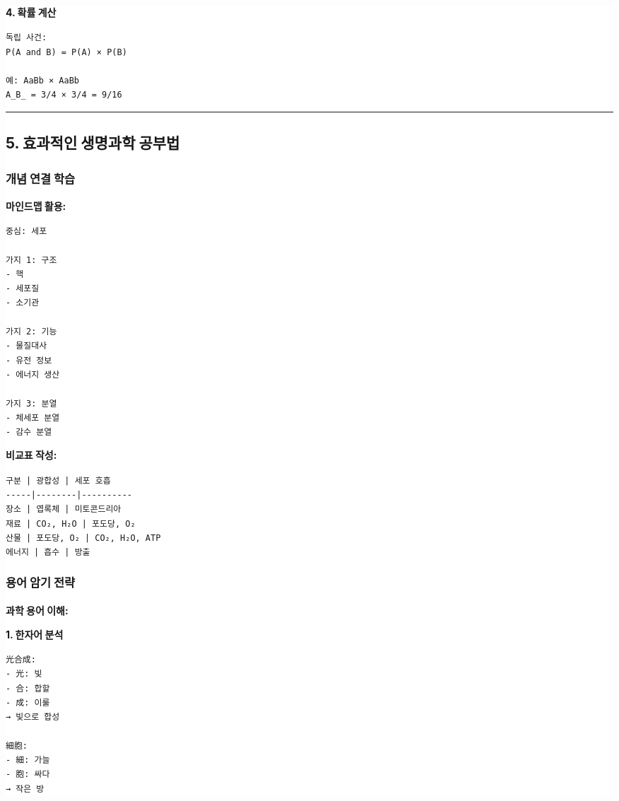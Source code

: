 **4. 확률 계산**
```
독립 사건:
P(A and B) = P(A) × P(B)

예: AaBb × AaBb
A_B_ = 3/4 × 3/4 = 9/16
```

---

## 5. 효과적인 생명과학 공부법

### 개념 연결 학습

**마인드맵 활용:**

```
중심: 세포

가지 1: 구조
- 핵
- 세포질
- 소기관

가지 2: 기능
- 물질대사
- 유전 정보
- 에너지 생산

가지 3: 분열
- 체세포 분열
- 감수 분열
```

**비교표 작성:**

```
구분 | 광합성 | 세포 호흡
-----|--------|----------
장소 | 엽록체 | 미토콘드리아
재료 | CO₂, H₂O | 포도당, O₂
산물 | 포도당, O₂ | CO₂, H₂O, ATP
에너지 | 흡수 | 방출
```

### 용어 암기 전략

**과학 용어 이해:**

**1. 한자어 분석**
```
光合成:
- 光: 빛
- 合: 합할
- 成: 이룰
→ 빛으로 합성

細胞:
- 細: 가늘
- 胞: 싸다
→ 작은 방
```

